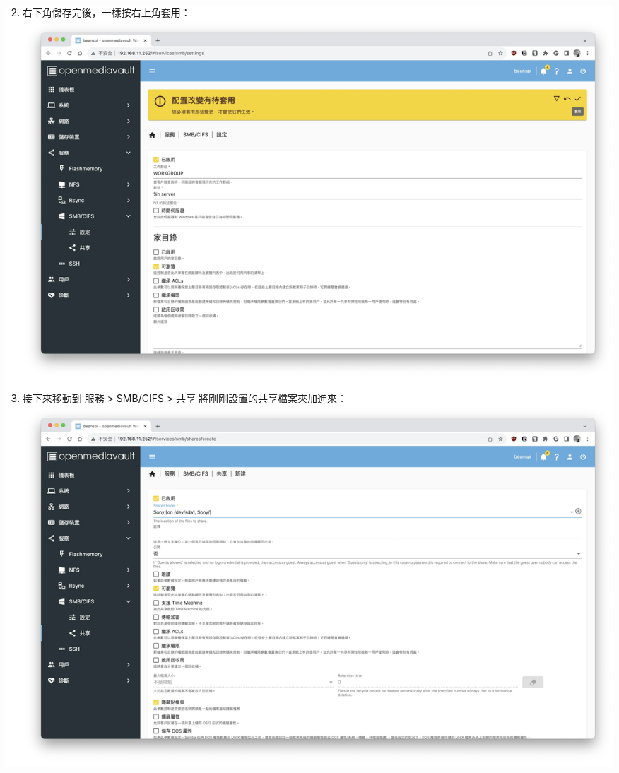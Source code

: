 2. 右下角儲存完後，一樣按右上角套用：
![SMB/CIFS 設置](/assets/img/pi/pi-install/28.webp)

3. 接下來移動到 服務 > SMB/CIFS > 共享 將剛剛設置的共享檔案夾加進來：
![SMB/CIFS 設置](/assets/img/pi/pi-install/29.webp)